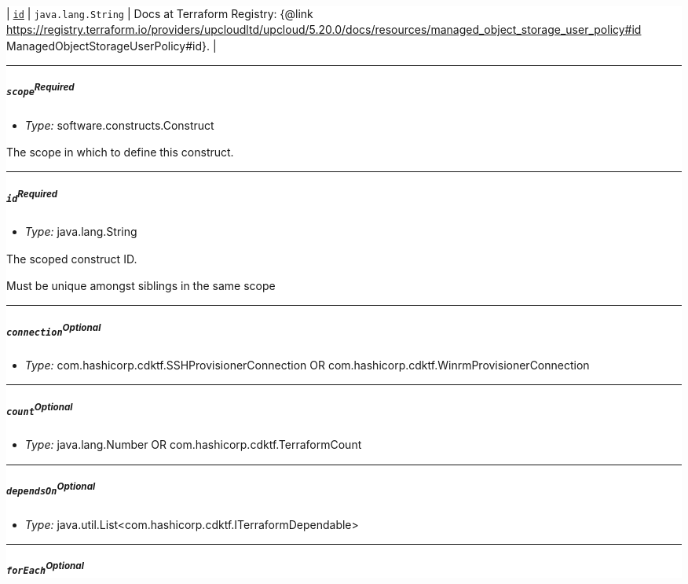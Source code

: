 | <code><a href="#@cdktf/provider-upcloud.managedObjectStorageUserPolicy.ManagedObjectStorageUserPolicy.Initializer.parameter.id">id</a></code> | <code>java.lang.String</code> | Docs at Terraform Registry: {@link https://registry.terraform.io/providers/upcloudltd/upcloud/5.20.0/docs/resources/managed_object_storage_user_policy#id ManagedObjectStorageUserPolicy#id}. |

---

##### `scope`<sup>Required</sup> <a name="scope" id="@cdktf/provider-upcloud.managedObjectStorageUserPolicy.ManagedObjectStorageUserPolicy.Initializer.parameter.scope"></a>

- *Type:* software.constructs.Construct

The scope in which to define this construct.

---

##### `id`<sup>Required</sup> <a name="id" id="@cdktf/provider-upcloud.managedObjectStorageUserPolicy.ManagedObjectStorageUserPolicy.Initializer.parameter.id"></a>

- *Type:* java.lang.String

The scoped construct ID.

Must be unique amongst siblings in the same scope

---

##### `connection`<sup>Optional</sup> <a name="connection" id="@cdktf/provider-upcloud.managedObjectStorageUserPolicy.ManagedObjectStorageUserPolicy.Initializer.parameter.connection"></a>

- *Type:* com.hashicorp.cdktf.SSHProvisionerConnection OR com.hashicorp.cdktf.WinrmProvisionerConnection

---

##### `count`<sup>Optional</sup> <a name="count" id="@cdktf/provider-upcloud.managedObjectStorageUserPolicy.ManagedObjectStorageUserPolicy.Initializer.parameter.count"></a>

- *Type:* java.lang.Number OR com.hashicorp.cdktf.TerraformCount

---

##### `dependsOn`<sup>Optional</sup> <a name="dependsOn" id="@cdktf/provider-upcloud.managedObjectStorageUserPolicy.ManagedObjectStorageUserPolicy.Initializer.parameter.dependsOn"></a>

- *Type:* java.util.List<com.hashicorp.cdktf.ITerraformDependable>

---

##### `forEach`<sup>Optional</sup> <a name="forEach" id="@cdktf/provider-upcloud.managedObjectStorageUserPolicy.ManagedObjectStorageUserPolicy.Initializer.parameter.forEach"></a>
